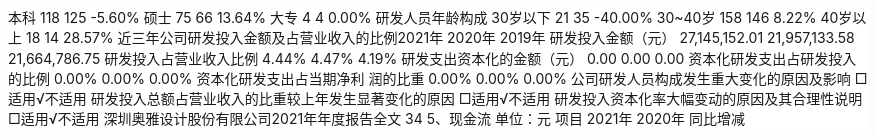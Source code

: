 本科
118
125
-5.60%
硕士
75
66
13.64%
大专
4
4
0.00%
研发人员年龄构成
30岁以下
21
35
-40.00%
30~40岁
158
146
8.22%
40岁以上
18
14
28.57%
近三年公司研发投入金额及占营业收入的比例2021年
2020年
2019年
研发投入金额（元）
27,145,152.01
21,957,133.58
21,664,786.75
研发投入占营业收入比例
4.44%
4.47%
4.19%
研发支出资本化的金额（元）
0.00
0.00
0.00
资本化研发支出占研发投入
的比例
0.00%
0.00%
0.00%
资本化研发支出占当期净利
润的比重
0.00%
0.00%
0.00%
公司研发人员构成发生重大变化的原因及影响
□适用√不适用
研发投入总额占营业收入的比重较上年发生显著变化的原因
□适用√不适用
研发投入资本化率大幅变动的原因及其合理性说明
□适用√不适用
深圳奥雅设计股份有限公司2021年年度报告全文
34
5、现金流
单位：元
项目
2021年
2020年
同比增减